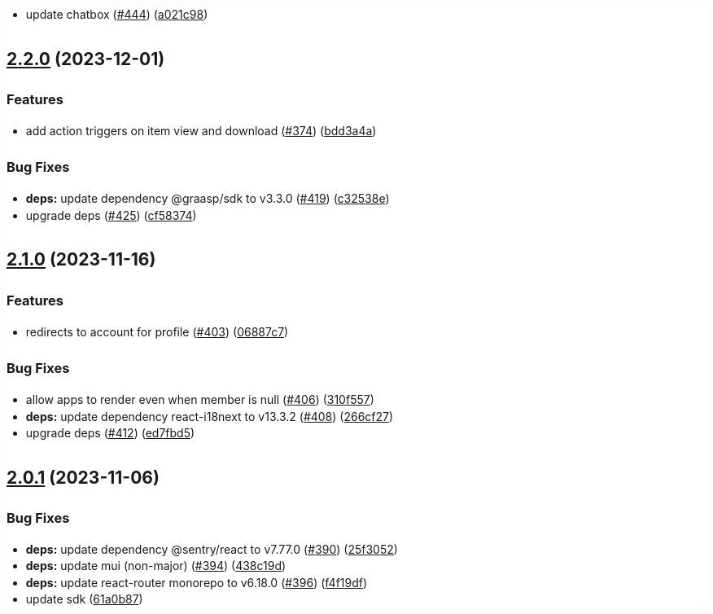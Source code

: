 * update chatbox ([#444](https://github.com/graasp/graasp-player/issues/444)) ([a021c98](https://github.com/graasp/graasp-player/commit/a021c9873281b81e5e0b15d0dae8f7aca66d2b12))

## [2.2.0](https://github.com/graasp/graasp-player/compare/v2.1.0...v2.2.0) (2023-12-01)


### Features

* add action triggers on item view and download ([#374](https://github.com/graasp/graasp-player/issues/374)) ([bdd3a4a](https://github.com/graasp/graasp-player/commit/bdd3a4a4f436939ea89bdaff12acb1786568ae8f))


### Bug Fixes

* **deps:** update dependency @graasp/sdk to v3.3.0 ([#419](https://github.com/graasp/graasp-player/issues/419)) ([c32538e](https://github.com/graasp/graasp-player/commit/c32538eedc5e3daa993b95b96efb70a7ce4b0c6b))
* upgrade deps ([#425](https://github.com/graasp/graasp-player/issues/425)) ([cf58374](https://github.com/graasp/graasp-player/commit/cf5837493319f1e381236a9dd0cabc61a7a626e1))

## [2.1.0](https://github.com/graasp/graasp-player/compare/v2.0.1...v2.1.0) (2023-11-16)

### Features

* redirects to account for profile ([#403](https://github.com/graasp/graasp-player/issues/403)) ([06887c7](https://github.com/graasp/graasp-player/commit/06887c7eeceb7e59206e24dd9a55e6b2cfc5283d))

### Bug Fixes

* allow apps to render even when member is null ([#406](https://github.com/graasp/graasp-player/issues/406)) ([310f557](https://github.com/graasp/graasp-player/commit/310f5574b10578ea5217add1cde3b409b2103564))
* **deps:** update dependency react-i18next to v13.3.2 ([#408](https://github.com/graasp/graasp-player/issues/408)) ([266cf27](https://github.com/graasp/graasp-player/commit/266cf274c793f1d7bb1894ef079e9b77bda7c902))
* upgrade deps ([#412](https://github.com/graasp/graasp-player/issues/412)) ([ed7fbd5](https://github.com/graasp/graasp-player/commit/ed7fbd5c06c0e5ecfe93a57367d0041f9a0e6054))

## [2.0.1](https://github.com/graasp/graasp-player/compare/v2.0.0...v2.0.1) (2023-11-06)

### Bug Fixes

* **deps:** update dependency @sentry/react to v7.77.0 ([#390](https://github.com/graasp/graasp-player/issues/390)) ([25f3052](https://github.com/graasp/graasp-player/commit/25f30528627948b213521950636f7002bb9fc34f))
* **deps:** update mui (non-major) ([#394](https://github.com/graasp/graasp-player/issues/394)) ([438c19d](https://github.com/graasp/graasp-player/commit/438c19dded27dcfb8f35db147feec66173cf46fb))
* **deps:** update react-router monorepo to v6.18.0 ([#396](https://github.com/graasp/graasp-player/issues/396)) ([f4f19df](https://github.com/graasp/graasp-player/commit/f4f19df6fbc12894b7f43f6d8bf7a76b090d4f1f))
* update sdk ([61a0b87](https://github.com/graasp/graasp-player/commit/61a0b879e7d34ceb61a53f1fd985cff10986b7dd))
